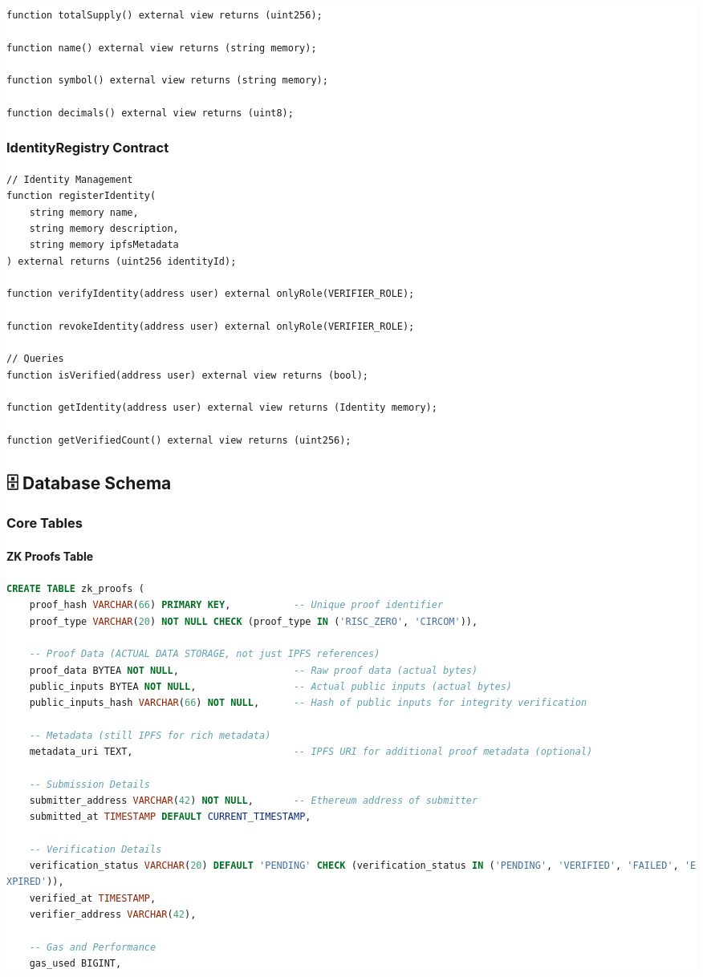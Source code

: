 ```solidity
function totalSupply() external view returns (uint256);

function name() external view returns (string memory);

function symbol() external view returns (string memory);

function decimals() external view returns (uint8);
```

### IdentityRegistry Contract

```solidity
// Identity Management
function registerIdentity(
    string memory name,
    string memory description,
    string memory ipfsMetadata
) external returns (uint256 identityId);

function verifyIdentity(address user) external onlyRole(VERIFIER_ROLE);

function revokeIdentity(address user) external onlyRole(VERIFIER_ROLE);

// Queries
function isVerified(address user) external view returns (bool);

function getIdentity(address user) external view returns (Identity memory);

function getVerifiedCount() external view returns (uint256);
```

## 🗄️ Database Schema

### Core Tables

#### ZK Proofs Table
```sql
CREATE TABLE zk_proofs (
    proof_hash VARCHAR(66) PRIMARY KEY,           -- Unique proof identifier
    proof_type VARCHAR(20) NOT NULL CHECK (proof_type IN ('RISC_ZERO', 'CIRCOM')),
    
    -- Proof Data (ACTUAL DATA STORAGE, not just IPFS references)
    proof_data BYTEA NOT NULL,                    -- Raw proof data (actual bytes)
    public_inputs BYTEA NOT NULL,                 -- Actual public inputs (actual bytes)
    public_inputs_hash VARCHAR(66) NOT NULL,      -- Hash of public inputs for integrity verification
    
    -- Metadata (still IPFS for rich metadata)
    metadata_uri TEXT,                            -- IPFS URI for additional proof metadata (optional)
    
    -- Submission Details
    submitter_address VARCHAR(42) NOT NULL,       -- Ethereum address of submitter
    submitted_at TIMESTAMP DEFAULT CURRENT_TIMESTAMP,
    
    -- Verification Details
    verification_status VARCHAR(20) DEFAULT 'PENDING' CHECK (verification_status IN ('PENDING', 'VERIFIED', 'FAILED', 'EXPIRED')),
    verified_at TIMESTAMP,
    verifier_address VARCHAR(42),
    
    -- Gas and Performance
    gas_used BIGINT,
```